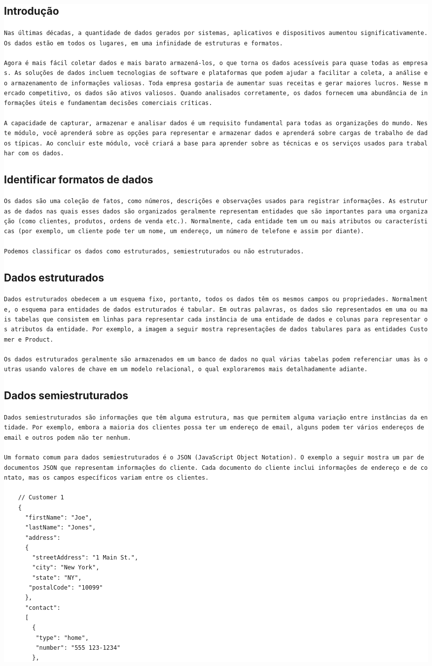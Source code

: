 
## Introdução
    Nas últimas décadas, a quantidade de dados gerados por sistemas, aplicativos e dispositivos aumentou significativamente. Os dados estão em todos os lugares, em uma infinidade de estruturas e formatos.

    Agora é mais fácil coletar dados e mais barato armazená-los, o que torna os dados acessíveis para quase todas as empresas. As soluções de dados incluem tecnologias de software e plataformas que podem ajudar a facilitar a coleta, a análise e o armazenamento de informações valiosas. Toda empresa gostaria de aumentar suas receitas e gerar maiores lucros. Nesse mercado competitivo, os dados são ativos valiosos. Quando analisados corretamente, os dados fornecem uma abundância de informações úteis e fundamentam decisões comerciais críticas.

    A capacidade de capturar, armazenar e analisar dados é um requisito fundamental para todas as organizações do mundo. Neste módulo, você aprenderá sobre as opções para representar e armazenar dados e aprenderá sobre cargas de trabalho de dados típicas. Ao concluir este módulo, você criará a base para aprender sobre as técnicas e os serviços usados para trabalhar com os dados.

## Identificar formatos de dados
    Os dados são uma coleção de fatos, como números, descrições e observações usados para registrar informações. As estruturas de dados nas quais esses dados são organizados geralmente representam entidades que são importantes para uma organização (como clientes, produtos, ordens de venda etc.). Normalmente, cada entidade tem um ou mais atributos ou características (por exemplo, um cliente pode ter um nome, um endereço, um número de telefone e assim por diante).

    Podemos classificar os dados como estruturados, semiestruturados ou não estruturados.

## Dados estruturados
    Dados estruturados obedecem a um esquema fixo, portanto, todos os dados têm os mesmos campos ou propriedades. Normalmente, o esquema para entidades de dados estruturados é tabular. Em outras palavras, os dados são representados em uma ou mais tabelas que consistem em linhas para representar cada instância de uma entidade de dados e colunas para representar os atributos da entidade. Por exemplo, a imagem a seguir mostra representações de dados tabulares para as entidades Customer e Product.

    Os dados estruturados geralmente são armazenados em um banco de dados no qual várias tabelas podem referenciar umas às outras usando valores de chave em um modelo relacional, o qual exploraremos mais detalhadamente adiante.

## Dados semiestruturados
    Dados semiestruturados são informações que têm alguma estrutura, mas que permitem alguma variação entre instâncias da entidade. Por exemplo, embora a maioria dos clientes possa ter um endereço de email, alguns podem ter vários endereços de email e outros podem não ter nenhum.

    Um formato comum para dados semiestruturados é o JSON (JavaScript Object Notation). O exemplo a seguir mostra um par de documentos JSON que representam informações do cliente. Cada documento do cliente inclui informações de endereço e de contato, mas os campos específicos variam entre os clientes.

        // Customer 1
        {
          "firstName": "Joe",
          "lastName": "Jones",
          "address":
          {
            "streetAddress": "1 Main St.",
            "city": "New York",
            "state": "NY",
           "postalCode": "10099"
          },
          "contact":
          [
            {
             "type": "home",
             "number": "555 123-1234"
            },